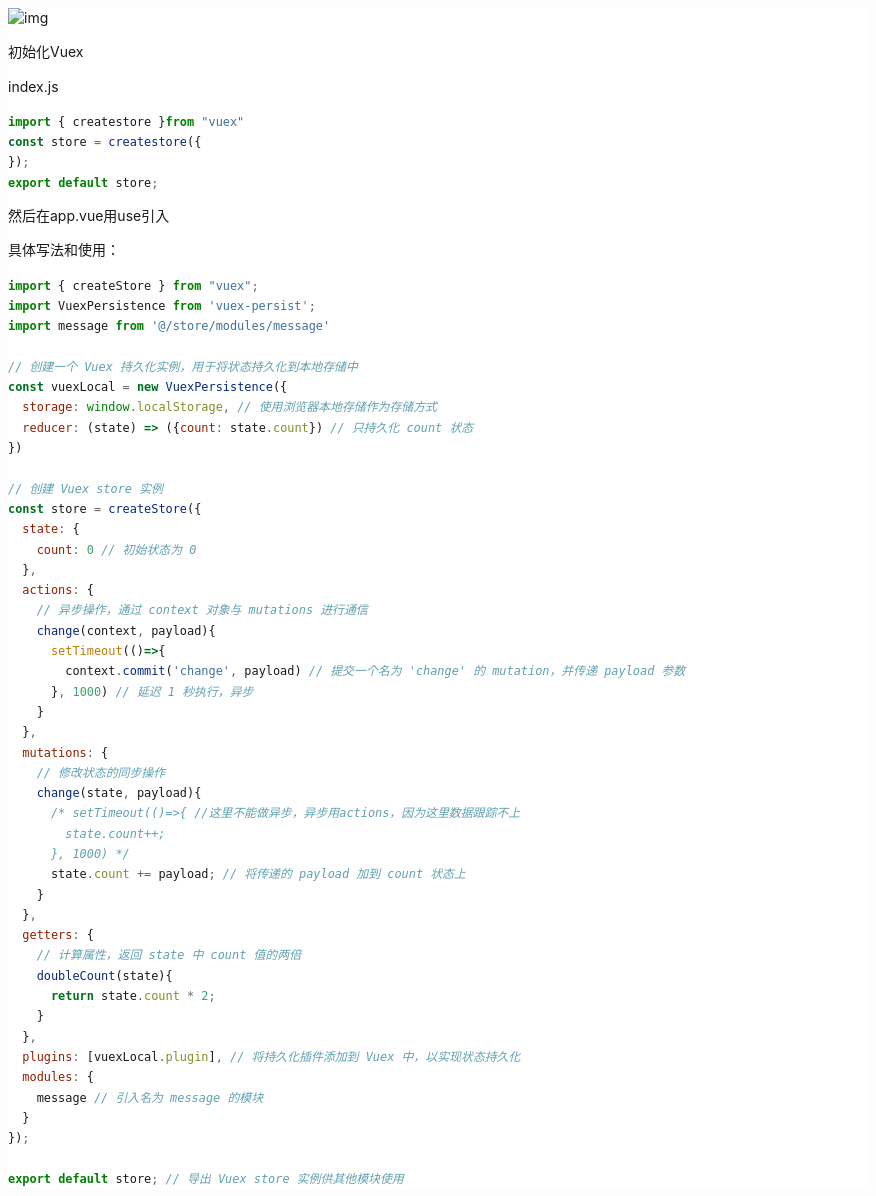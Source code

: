 ![img](http://bjbgp01.baidupcs.com/file/b41766866hbce1ac9b262cee272b43f0?bkt=en-2a4ba40c42c88fab185ed357d5eabff7e323a5d1ec46589081696f0998cd4332a60c5a40596dff9ff86d1297a35b172f7dcac51eefe5b26f0996c49456ce2554&fid=1918744029-250528-1047452418230017&time=1707621826&sign=FDTAXUVbGERQlBHSKfWqi-DCb740ccc5511e5e8fedcff06b081203-Yv3LjXUu1bgAfwAzDgw%2FpDGdlOo%3D&to=14&size=403757&sta_dx=403757&sta_cs=0&sta_ft=png&sta_ct=6&sta_mt=4&fm2=MH%2CBaoding%2CAnywhere%2C%2C%E5%B9%BF%E4%B8%9C%2Cany&ctime=1681714685&mtime=1706260076&resv0=-1&resv1=0&resv2=rlim&resv3=5&resv4=403757&vuk=1918744029&iv=2&htype=&randtype=&tkbind_id=0&newver=1&newfm=1&secfm=1&flow_ver=3&pkey=en-e90896f89b3ec2d326011d8680760fe6526d19b54f7a747ebf0fe3612d6451665660111899960b738d24bbc90d904b6c2f3370a8dc0305a5305a5e1275657320&expires=8h&rt=pr&r=488652991&vbdid=3927424499&fin=6-9+Vuex%E7%8A%B6%E6%80%81%E7%AE%A1%E7%90%86%E7%9A%84%E6%A6%82%E5%BF%B5%E5%8F%8A%E7%BB%84%E4%BB%B6%E9%80%9A%E4%BF%A1%E7%9A%84%E6%80%BB%E7%BB%93_%E5%85%A8%E7%BD%91%E6%9C%80%E5%85%A8IT%E8%B5%84%E6%BA%90%2BVX%EF%BC%9Awwit1024.png&rtype=1&dp-logid=2873025335933015518&dp-callid=0.1&tsl=0&csl=0&fsl=-1&csign=wP8tNWsTsSq5YS0KwyJweFDzcbY%3D&so=1&ut=1&uter=0&serv=0&uc=1559654663&ti=c77e04c9862927e5853ee79ced824577eedf5ca184f0950f305a5e1275657320&hflag=30&from_type=3&adg=a_740fc7ddcab07d101c322d244693e45a&reqlabel=25571201_f_e8402644c58167f038b7a978f23738d5_-1_9ccbc4e5c25ff5e9fd5cb6002cf86fa2&chkv=3&fpath=%E7%AC%AC6%E7%AB%A0+VueRouter%E8%B7%AF%E7%94%B1%E4%B8%8EVuex%E7%8A%B6%E6%80%81%E7%AE%A1%E7%90%86+-+%E7%BB%84%E7%BB%87%E4%B8%8E%E6%9E%B6%E6%9E%84%E5%BA%94%E7%94%A8&by=themis)

初始化Vuex

index.js

```js
import { createstore }from "vuex"
const store = createstore({
});
export default store; 
```

然后在app.vue用use引入

具体写法和使用：

```js
import { createStore } from "vuex";
import VuexPersistence from 'vuex-persist';
import message from '@/store/modules/message'

// 创建一个 Vuex 持久化实例，用于将状态持久化到本地存储中
const vuexLocal = new VuexPersistence({
  storage: window.localStorage, // 使用浏览器本地存储作为存储方式
  reducer: (state) => ({count: state.count}) // 只持久化 count 状态
})

// 创建 Vuex store 实例
const store = createStore({
  state: {
    count: 0 // 初始状态为 0
  },
  actions: {
    // 异步操作，通过 context 对象与 mutations 进行通信
    change(context, payload){
      setTimeout(()=>{
        context.commit('change', payload) // 提交一个名为 'change' 的 mutation，并传递 payload 参数
      }, 1000) // 延迟 1 秒执行，异步
    }
  },
  mutations: {
    // 修改状态的同步操作
    change(state, payload){
      /* setTimeout(()=>{ //这里不能做异步，异步用actions，因为这里数据跟踪不上
        state.count++;
      }, 1000) */
      state.count += payload; // 将传递的 payload 加到 count 状态上
    }
  },
  getters: {
    // 计算属性，返回 state 中 count 值的两倍
    doubleCount(state){
      return state.count * 2;
    }
  },
  plugins: [vuexLocal.plugin], // 将持久化插件添加到 Vuex 中，以实现状态持久化
  modules: {
    message // 引入名为 message 的模块
  }
});

export default store; // 导出 Vuex store 实例供其他模块使用
```
